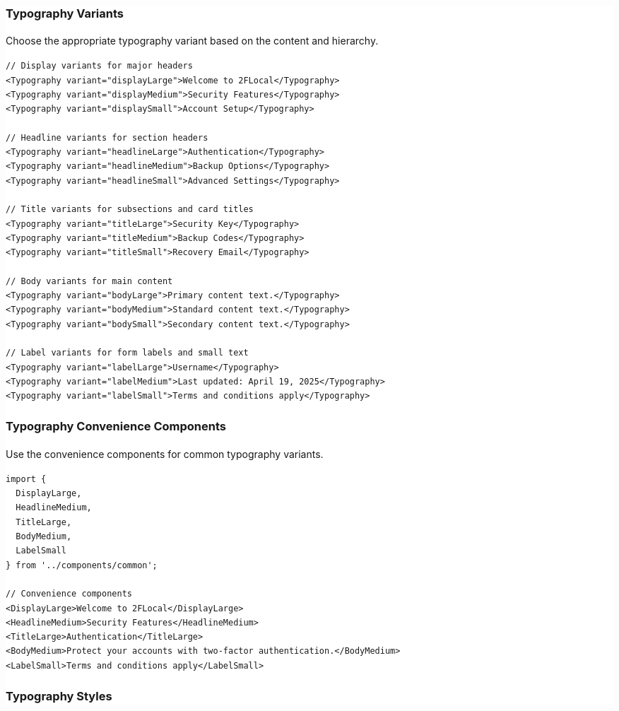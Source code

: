 ### Typography Variants

Choose the appropriate typography variant based on the content and hierarchy.

```tsx
// Display variants for major headers
<Typography variant="displayLarge">Welcome to 2FLocal</Typography>
<Typography variant="displayMedium">Security Features</Typography>
<Typography variant="displaySmall">Account Setup</Typography>

// Headline variants for section headers
<Typography variant="headlineLarge">Authentication</Typography>
<Typography variant="headlineMedium">Backup Options</Typography>
<Typography variant="headlineSmall">Advanced Settings</Typography>

// Title variants for subsections and card titles
<Typography variant="titleLarge">Security Key</Typography>
<Typography variant="titleMedium">Backup Codes</Typography>
<Typography variant="titleSmall">Recovery Email</Typography>

// Body variants for main content
<Typography variant="bodyLarge">Primary content text.</Typography>
<Typography variant="bodyMedium">Standard content text.</Typography>
<Typography variant="bodySmall">Secondary content text.</Typography>

// Label variants for form labels and small text
<Typography variant="labelLarge">Username</Typography>
<Typography variant="labelMedium">Last updated: April 19, 2025</Typography>
<Typography variant="labelSmall">Terms and conditions apply</Typography>
```

### Typography Convenience Components

Use the convenience components for common typography variants.

```tsx
import {
  DisplayLarge,
  HeadlineMedium,
  TitleLarge,
  BodyMedium,
  LabelSmall
} from '../components/common';

// Convenience components
<DisplayLarge>Welcome to 2FLocal</DisplayLarge>
<HeadlineMedium>Security Features</HeadlineMedium>
<TitleLarge>Authentication</TitleLarge>
<BodyMedium>Protect your accounts with two-factor authentication.</BodyMedium>
<LabelSmall>Terms and conditions apply</LabelSmall>
```

### Typography Styles
